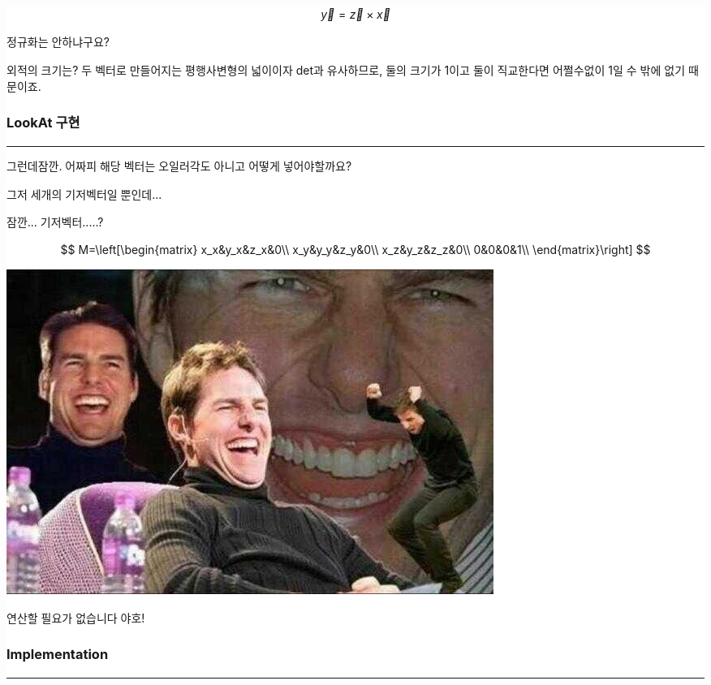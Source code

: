  $$ 
\vec{y} = \vec{z} \times \vec{x}
 $$ 

정규화는 안하냐구요?

외적의 크기는? 두 벡터로 만들어지는 평행사변형의 넓이이자 det과 유사하므로, 둘의 크기가 1이고 둘이 직교한다면 어쩔수없이 1일 수 밖에 없기 때문이죠.

### LookAt 구현

---

그런데잠깐. 어짜피 해당 벡터는 오일러각도 아니고 어떻게 넣어야할까요?

그저 세개의 기저벡터일 뿐인데...

잠깐... 기저벡터.....?

 $$ 
M=\left[\begin{matrix}
x_x&y_x&z_x&0\\
x_y&y_y&z_y&0\\
x_z&y_z&z_z&0\\
0&0&0&1\\
\end{matrix}\right]
 $$ 

![연산할 필요가 없습니다 야호!](/assets/2%20Gimbal-Lock%20&%20Cross%20Product%209b26bef15094460190a7b7a0639b3b5b/Untitled%2010.png)

연산할 필요가 없습니다 야호!

### Implementation

---
